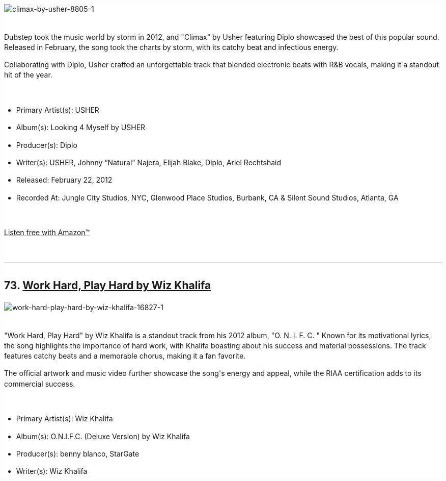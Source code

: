 <div class="image"><img alt="climax-by-usher-8805-1" height="540" src="https://imagedelivery.net/XRNHhJkVKCwA1q8dBxfEtw/climax-by-usher-8805-1/h=540,fit=pad,background=black"/></div>

<br>

Dubstep took the music world by storm in 2012, and "Climax" by Usher featuring Diplo showcased the best of this popular sound. Released in February, the song took the charts by storm, with its catchy beat and infectious energy.

Collaborating with Diplo, Usher crafted an unforgettable track that blended electronic beats with R&B vocals, making it a standout hit of the year.

<br>

- Primary Artist(s): USHER

- Album(s): Looking 4 Myself by USHER

- Producer(s): Diplo

- Writer(s): USHER, Johnny “Natural” Najera, Elijah Blake, Diplo, Ariel Rechtshaid

- Released: February 22, 2012

- Recorded At: Jungle City Studios, NYC, Glenwood Place Studios, Burbank, CA & Silent Sound Studios, Atlanta, GA

<br>

[Listen free with Amazon™](https://serp.ly/amazonprime)

<br>

<hr>

## 73. [Work Hard, Play Hard by Wiz Khalifa](https://serp.ly/amazon/Work+Hard%2C+Play+Hard+by%C2%A0Wiz%C2%A0Khalifa?i=digital-music)

<div class="image"><img alt="work-hard-play-hard-by-wiz-khalifa-16827-1" height="540" src="https://imagedelivery.net/XRNHhJkVKCwA1q8dBxfEtw/work-hard-play-hard-by-wiz-khalifa-16827-1/h=540,fit=pad,background=black"/></div>

<br>

"Work Hard, Play Hard" by Wiz Khalifa is a standout track from his 2012 album, "O. N. I. F. C. " Known for its motivational lyrics, the song highlights the importance of hard work, with Khalifa boasting about his success and material possessions. The track features catchy beats and a memorable chorus, making it a fan favorite.

The official artwork and music video further showcase the song's energy and appeal, while the RIAA certification adds to its commercial success.

<br>

- Primary Artist(s): Wiz Khalifa

- Album(s): O.N.I.F.C. (Deluxe Version) by Wiz Khalifa

- Producer(s): ​benny blanco, StarGate

- Writer(s): Wiz Khalifa
